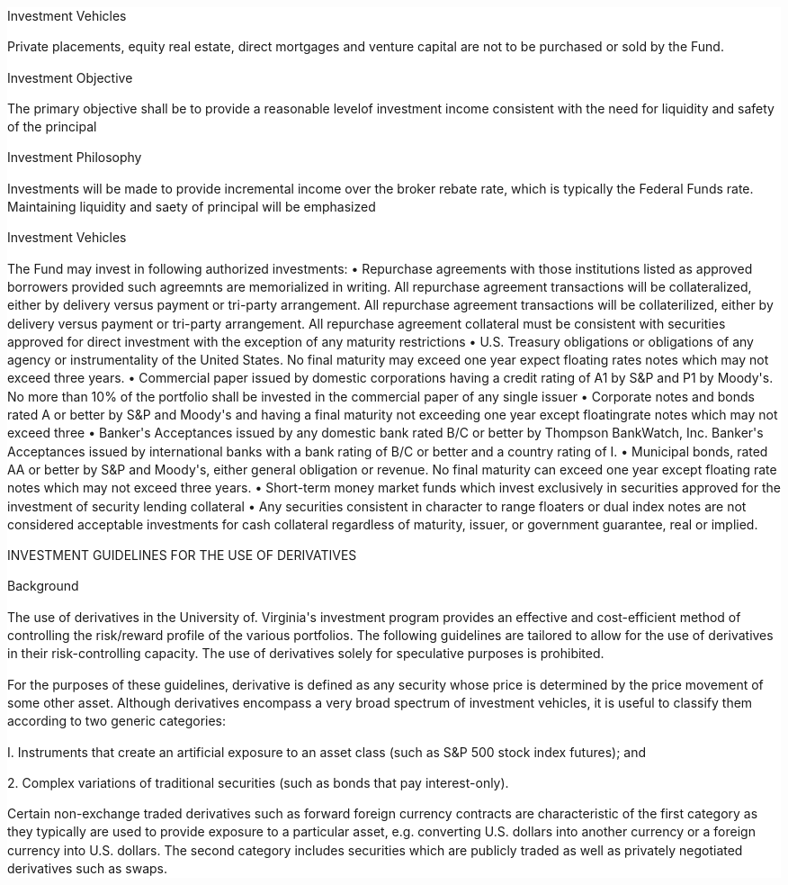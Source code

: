 Investment Vehicles

Private placements, equity real estate, direct mortgages and venture capital are not to be purchased or sold by the Fund.

Investment Objective

The primary objective shall be to provide a reasonable levelof investment income consistent with the need for liquidity and safety of the principal

Investment Philosophy

Investments will be made to provide incremental income over the broker rebate rate, which is typically the Federal Funds rate. Maintaining liquidity and saety of principal will be emphasized

Investment Vehicles

The Fund may invest in following authorized investments: • Repurchase agreements with those institutions listed as approved borrowers provided such agreemnts are memorialized in writing. All repurchase agreement transactions will be collateralized, either by delivery versus payment or tri-party arrangement. All repurchase agreement transactions will be collaterilized, either by delivery versus payment or tri-party arrangement. All repurchase agreement collateral must be consistent with securities approved for direct investment with the exception of any maturity restrictions • U.S. Treasury obligations or obligations of any agency or instrumentality of the United States. No final maturity may exceed one year expect floating rates notes which may not exceed three years. • Commercial paper issued by domestic corporations having a credit rating of A1 by S&P and P1 by Moody's. No more than 10% of the portfolio shall be invested in the commercial paper of any single issuer • Corporate notes and bonds rated A or better by S&P and Moody's and having a final maturity not exceeding one year except floatingrate notes which may not exceed three • Banker's Acceptances issued by any domestic bank rated B/C or better by Thompson BankWatch, Inc. Banker's Acceptances issued by international banks with a bank rating of B/C or better and a country rating of I. • Municipal bonds, rated AA or better by S&P and Moody's, either general obligation or revenue. No final maturity can exceed one year except floating rate notes which may not exceed three years. • Short-term money market funds which invest exclusively in securities approved for the investment of security lending collateral • Any securities consistent in character to range floaters or dual index notes are not considered acceptable investments for cash collateral regardless of maturity, issuer, or government guarantee, real or implied.

INVESTMENT GUIDELINES FOR THE USE OF DERIVATIVES

Background

The use of derivatives in the University of. Virginia's investment program provides an effective and cost-efficient method of controlling the risk/reward profile of the various portfolios. The following guidelines are tailored to allow for the use of derivatives in their risk-controlling capacity. The use of derivatives solely for speculative purposes is prohibited.

For the purposes of these guidelines, derivative is defined as any security whose price is determined by the price movement of some other asset. Although derivatives encompass a very broad spectrum of investment vehicles, it is useful to classify them according to two generic categories:

I. Instruments that create an artificial exposure to an asset class (such as S&P 500 stock index futures); and

2\. Complex variations of traditional securities (such as bonds that pay interest-only).

Certain non-exchange traded derivatives such as forward foreign currency contracts are characteristic of the first category as they typically are used to provide exposure to a particular asset, e.g. converting U.S. dollars into another currency or a foreign currency into U.S. dollars. The second category includes securities which are publicly traded as well as privately negotiated derivatives such as swaps.
